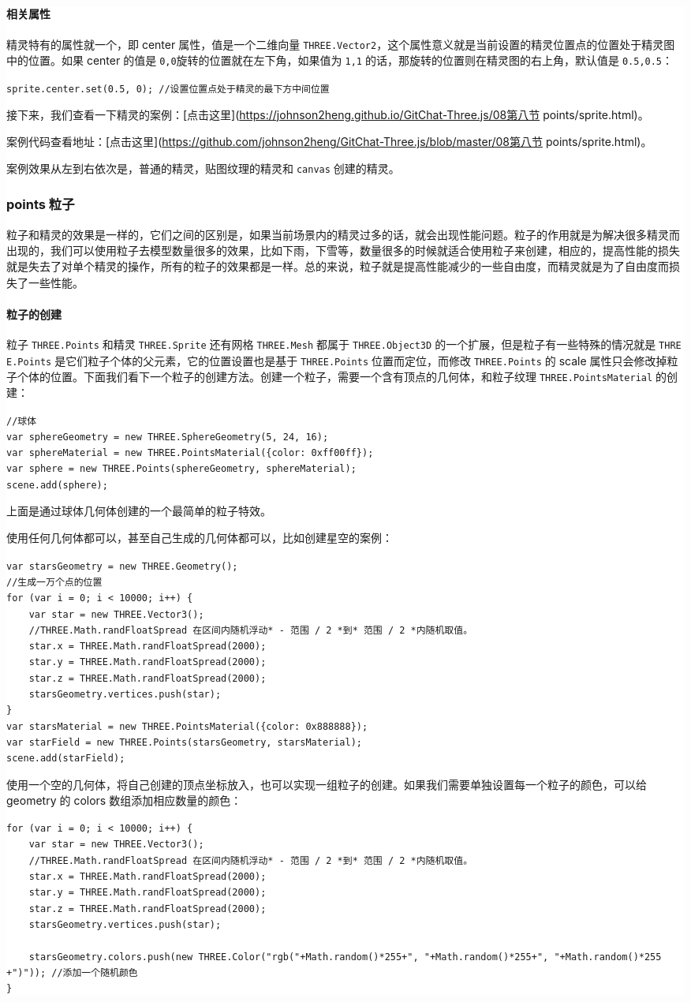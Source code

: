#### 相关属性

精灵特有的属性就一个，即 center 属性，值是一个二维向量 `THREE.Vector2`，这个属性意义就是当前设置的精灵位置点的位置处于精灵图中的位置。如果 center 的值是 `0,0`旋转的位置就在左下角，如果值为 `1,1` 的话，那旋转的位置则在精灵图的右上角，默认值是 `0.5,0.5`：

```
sprite.center.set(0.5, 0); //设置位置点处于精灵的最下方中间位置
```

接下来，我们查看一下精灵的案例：[点击这里](https://johnson2heng.github.io/GitChat-Three.js/08第八节 points/sprite.html)。

案例代码查看地址：[点击这里](https://github.com/johnson2heng/GitChat-Three.js/blob/master/08第八节 points/sprite.html)。

案例效果从左到右依次是，普通的精灵，贴图纹理的精灵和 `canvas` 创建的精灵。

### points 粒子

粒子和精灵的效果是一样的，它们之间的区别是，如果当前场景内的精灵过多的话，就会出现性能问题。粒子的作用就是为解决很多精灵而出现的，我们可以使用粒子去模型数量很多的效果，比如下雨，下雪等，数量很多的时候就适合使用粒子来创建，相应的，提高性能的损失就是失去了对单个精灵的操作，所有的粒子的效果都是一样。总的来说，粒子就是提高性能减少的一些自由度，而精灵就是为了自由度而损失了一些性能。

#### 粒子的创建

粒子 `THREE.Points` 和精灵 `THREE.Sprite` 还有网格 `THREE.Mesh` 都属于 `THREE.Object3D` 的一个扩展，但是粒子有一些特殊的情况就是 `THREE.Points` 是它们粒子个体的父元素，它的位置设置也是基于 `THREE.Points` 位置而定位，而修改 `THREE.Points` 的 scale 属性只会修改掉粒子个体的位置。下面我们看下一个粒子的创建方法。创建一个粒子，需要一个含有顶点的几何体，和粒子纹理 `THREE.PointsMaterial` 的创建：

```
//球体
var sphereGeometry = new THREE.SphereGeometry(5, 24, 16);
var sphereMaterial = new THREE.PointsMaterial({color: 0xff00ff});
var sphere = new THREE.Points(sphereGeometry, sphereMaterial);
scene.add(sphere);
```

上面是通过球体几何体创建的一个最简单的粒子特效。

使用任何几何体都可以，甚至自己生成的几何体都可以，比如创建星空的案例：

```
var starsGeometry = new THREE.Geometry();
//生成一万个点的位置
for (var i = 0; i < 10000; i++) {
    var star = new THREE.Vector3();
    //THREE.Math.randFloatSpread 在区间内随机浮动* - 范围 / 2 *到* 范围 / 2 *内随机取值。
    star.x = THREE.Math.randFloatSpread(2000);
    star.y = THREE.Math.randFloatSpread(2000);
    star.z = THREE.Math.randFloatSpread(2000);
    starsGeometry.vertices.push(star);
}
var starsMaterial = new THREE.PointsMaterial({color: 0x888888});
var starField = new THREE.Points(starsGeometry, starsMaterial);
scene.add(starField);
```

使用一个空的几何体，将自己创建的顶点坐标放入，也可以实现一组粒子的创建。如果我们需要单独设置每一个粒子的颜色，可以给 geometry 的 colors 数组添加相应数量的颜色：

```
for (var i = 0; i < 10000; i++) {
    var star = new THREE.Vector3();
    //THREE.Math.randFloatSpread 在区间内随机浮动* - 范围 / 2 *到* 范围 / 2 *内随机取值。
    star.x = THREE.Math.randFloatSpread(2000);
    star.y = THREE.Math.randFloatSpread(2000);
    star.z = THREE.Math.randFloatSpread(2000);
    starsGeometry.vertices.push(star);

    starsGeometry.colors.push(new THREE.Color("rgb("+Math.random()*255+", "+Math.random()*255+", "+Math.random()*255+")")); //添加一个随机颜色
}
```
